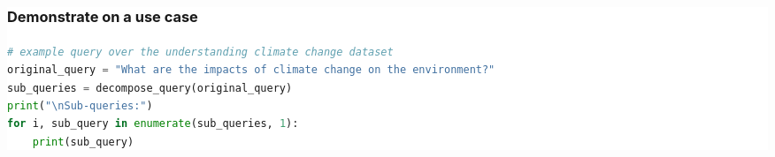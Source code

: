 ### Demonstrate on a use case

```python
# example query over the understanding climate change dataset
original_query = "What are the impacts of climate change on the environment?"
sub_queries = decompose_query(original_query)
print("\nSub-queries:")
for i, sub_query in enumerate(sub_queries, 1):
    print(sub_query)
```
